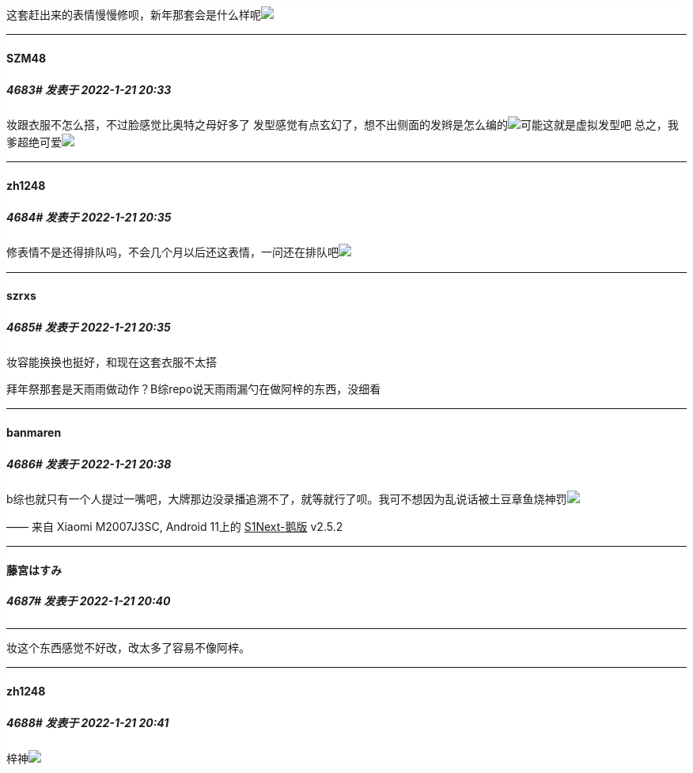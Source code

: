 这套赶出来的表情慢慢修呗，新年那套会是什么样呢<img src="https://static.saraba1st.com/image/smiley/face2017/072.png" referrerpolicy="no-referrer">

*****

####  SZM48  
##### 4683#       发表于 2022-1-21 20:33

妆跟衣服不怎么搭，不过脸感觉比奥特之母好多了
发型感觉有点玄幻了，想不出侧面的发辫是怎么编的<img src="https://static.saraba1st.com/image/smiley/face2017/066.png" referrerpolicy="no-referrer">可能这就是虚拟发型吧
总之，我爹超绝可爱<img src="https://static.saraba1st.com/image/smiley/face2017/072.png" referrerpolicy="no-referrer">

*****

####  zh1248  
##### 4684#       发表于 2022-1-21 20:35

修表情不是还得排队吗，不会几个月以后还这表情，一问还在排队吧<img src="https://static.saraba1st.com/image/smiley/face2017/053.png" referrerpolicy="no-referrer">

*****

####  szrxs  
##### 4685#       发表于 2022-1-21 20:35

妆容能换换也挺好，和现在这套衣服不太搭

拜年祭那套是天雨雨做动作？B综repo说天雨雨漏勺在做阿梓的东西，没细看

*****

####  banmaren  
##### 4686#       发表于 2022-1-21 20:38

b综也就只有一个人提过一嘴吧，大牌那边没录播追溯不了，就等就行了呗。我可不想因为乱说话被土豆章鱼烧神罚<img src="https://static.saraba1st.com/image/smiley/face2017/037.png" referrerpolicy="no-referrer">

—— 来自 Xiaomi M2007J3SC, Android 11上的 [S1Next-鹅版](https://github.com/ykrank/S1-Next/releases) v2.5.2

*****

####  藤宮はすみ  
##### 4687#       发表于 2022-1-21 20:40

---

妆这个东西感觉不好改，改太多了容易不像阿梓。



*****

####  zh1248  
##### 4688#       发表于 2022-1-21 20:41

梓神<img src="https://static.saraba1st.com/image/smiley/face2017/139.png" referrerpolicy="no-referrer">

